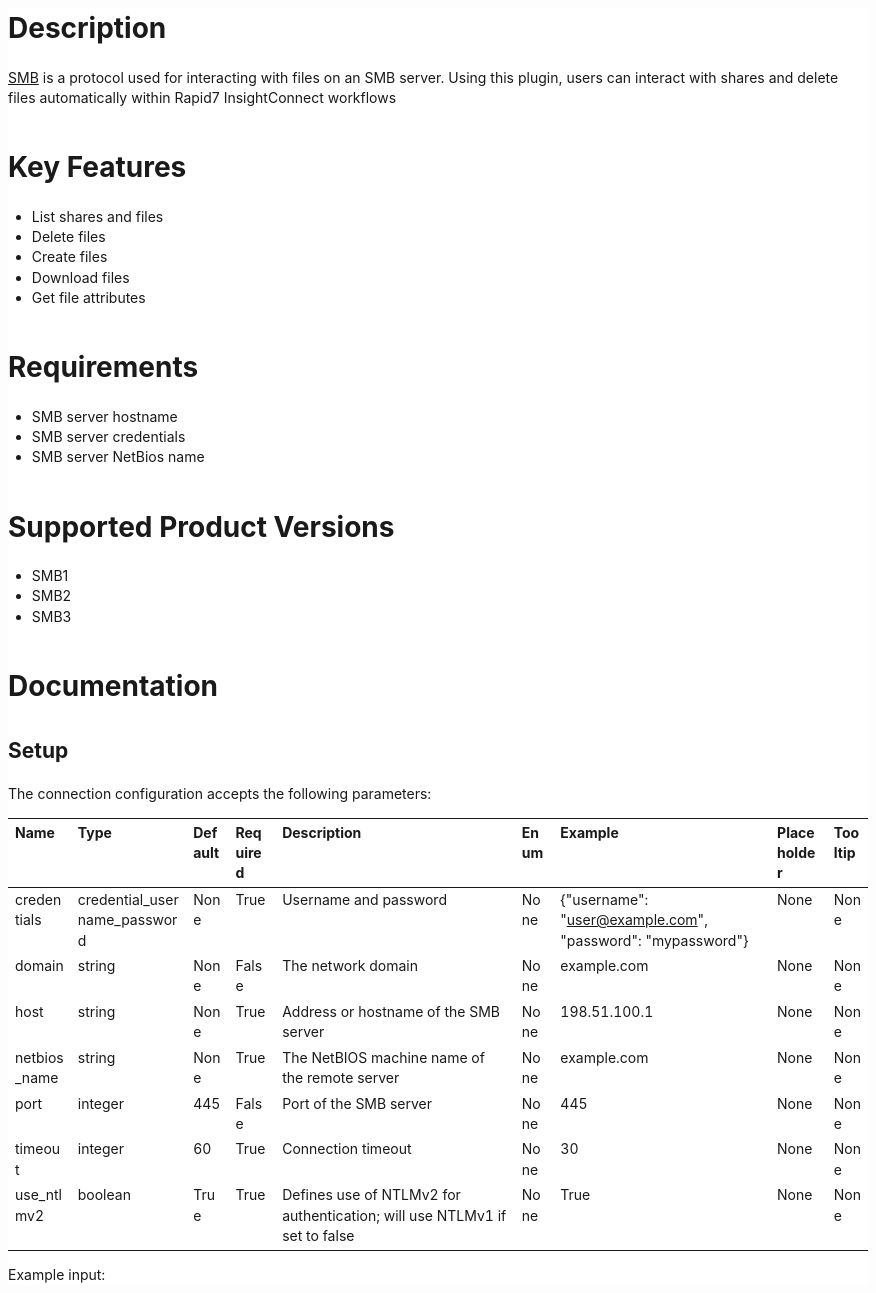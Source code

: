 # Description

[SMB](https://en.wikipedia.org/wiki/Server_Message_Block) is a protocol used for interacting with files on an SMB server. Using this plugin, users can interact with shares and delete files automatically within Rapid7 InsightConnect workflows

# Key Features

* List shares and files
* Delete files
* Create files
* Download files
* Get file attributes

# Requirements

* SMB server hostname
* SMB server credentials
* SMB server NetBios name

# Supported Product Versions

* SMB1
* SMB2
* SMB3

# Documentation

## Setup

The connection configuration accepts the following parameters:  

|Name|Type|Default|Required|Description|Enum|Example|Placeholder|Tooltip|
| :--- | :--- | :--- | :--- | :--- | :--- | :--- | :--- | :--- |
|credentials|credential_username_password|None|True|Username and password|None|{"username": "user@example.com", "password": "mypassword"}|None|None|
|domain|string|None|False|The network domain|None|example.com|None|None|
|host|string|None|True|Address or hostname of the SMB server|None|198.51.100.1|None|None|
|netbios_name|string|None|True|The NetBIOS machine name of the remote server|None|example.com|None|None|
|port|integer|445|False|Port of the SMB server|None|445|None|None|
|timeout|integer|60|True|Connection timeout|None|30|None|None|
|use_ntlmv2|boolean|True|True|Defines use of NTLMv2 for authentication; will use NTLMv1 if set to false|None|True|None|None|

Example input:
